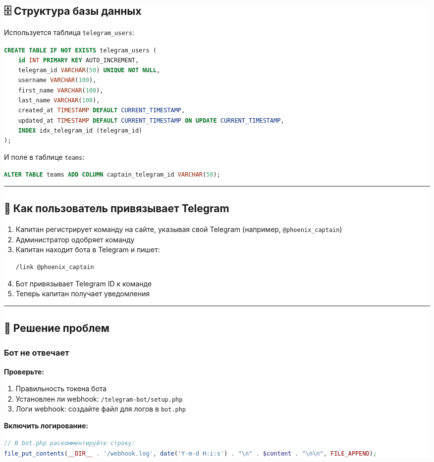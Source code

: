 
## 🗄️ Структура базы данных

Используется таблица `telegram_users`:

```sql
CREATE TABLE IF NOT EXISTS telegram_users (
    id INT PRIMARY KEY AUTO_INCREMENT,
    telegram_id VARCHAR(50) UNIQUE NOT NULL,
    username VARCHAR(100),
    first_name VARCHAR(100),
    last_name VARCHAR(100),
    created_at TIMESTAMP DEFAULT CURRENT_TIMESTAMP,
    updated_at TIMESTAMP DEFAULT CURRENT_TIMESTAMP ON UPDATE CURRENT_TIMESTAMP,
    INDEX idx_telegram_id (telegram_id)
);
```

И поле в таблице `teams`:

```sql
ALTER TABLE teams ADD COLUMN captain_telegram_id VARCHAR(50);
```

---

## 📝 Как пользователь привязывает Telegram

1. Капитан регистрирует команду на сайте, указывая свой Telegram (например, `@phoenix_captain`)
2. Администратор одобряет команду
3. Капитан находит бота в Telegram и пишет:
   ```
   /link @phoenix_captain
   ```
4. Бот привязывает Telegram ID к команде
5. Теперь капитан получает уведомления

---

## 🐛 Решение проблем

### Бот не отвечает

**Проверьте:**
1. Правильность токена бота
2. Установлен ли webhook: `/telegram-bot/setup.php`
3. Логи webhook: создайте файл для логов в `bot.php`

**Включить логирование:**
```php
// В bot.php раскомментируйте строку:
file_put_contents(__DIR__ . '/webhook.log', date('Y-m-d H:i:s') . "\n" . $content . "\n\n", FILE_APPEND);
```
